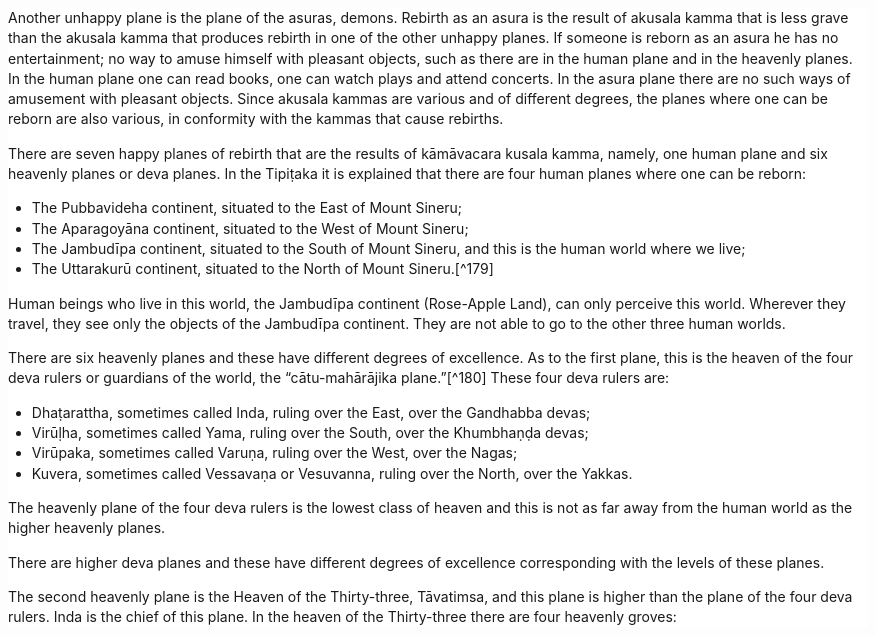 Another unhappy plane is the plane of the asuras,
demons. Rebirth as an asura is the result of akusala kamma that is less
grave than the akusala kamma that produces rebirth in one of the other
unhappy planes. If someone is reborn as an asura he has no
entertainment; no way to amuse himself with pleasant objects, such as
there are in the human plane and in the heavenly planes. In the human
plane one can read books, one can watch plays and attend concerts. In
the asura plane there are no such ways of amusement with pleasant
objects. Since akusala kammas are various and of different degrees, the
planes where one can be reborn are also various, in conformity with the
kammas that cause rebirths.

There are seven happy planes of rebirth that are the
results of kāmāvacara kusala kamma, namely, one human plane and six
heavenly planes or deva planes. In the Tipiṭaka it is explained that
there are four human planes where one can be reborn: 

- The Pubbavideha continent, situated to the East of Mount Sineru; 
- The Aparagoyāna continent, situated to the West of Mount Sineru; 
- The Jambudīpa continent, situated to the South of Mount Sineru,
 and this is the human world where we live;
- The Uttarakurū continent, situated to the North of Mount
 Sineru.[^179] 



Human beings who live in this world, the Jambudīpa
continent (Rose-Apple Land), can only perceive this world. Wherever they
travel, they see only the objects of the Jambudīpa continent. They are
not able to go to the other three human worlds.

There are six heavenly planes and these have different
degrees of excellence. As to the first plane, this is the heaven of the
four deva rulers or guardians of the world, the “cātu-mahārājika
plane.”[^180] These four deva rulers are:

- Dhaṭarattha, sometimes called Inda, ruling over the East, over the
 Gandhabba devas; 
- Virūḷha, sometimes called Yama, ruling over the South, over the
 Khumbhaṇḍa devas; 
- Virūpaka, sometimes called Varuṇa, ruling over the West, over the
 Nagas; 
- Kuvera, sometimes called Vessavaṇa or Vesuvanna, ruling over the
 North, over the Yakkas. 



The heavenly plane of the four deva rulers is the lowest
class of heaven and this is not as far away from the human world as the
higher heavenly planes.

There are higher deva planes and these have different
degrees of excellence corresponding with the levels of these planes. 

The second heavenly plane is the Heaven of the
Thirty-three, Tāvatimsa, and this plane is higher than the plane of the
four deva rulers. Inda is the chief of this plane. In the heaven of the
Thirty-three there are four heavenly groves: 
